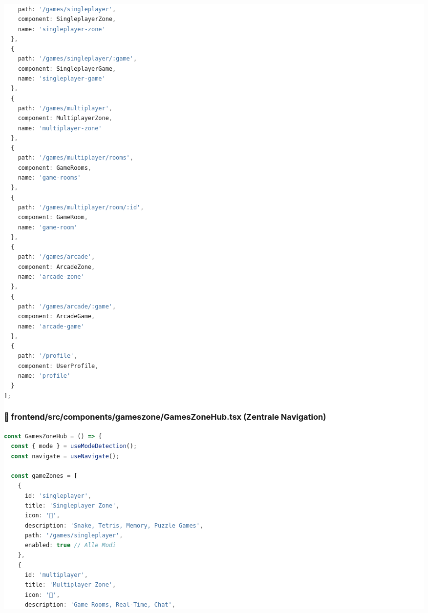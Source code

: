 ```typescript
    path: '/games/singleplayer',
    component: SingleplayerZone,
    name: 'singleplayer-zone'
  },
  {
    path: '/games/singleplayer/:game',
    component: SingleplayerGame,
    name: 'singleplayer-game'
  },
  {
    path: '/games/multiplayer',
    component: MultiplayerZone,
    name: 'multiplayer-zone'
  },
  {
    path: '/games/multiplayer/rooms',
    component: GameRooms,
    name: 'game-rooms'
  },
  {
    path: '/games/multiplayer/room/:id',
    component: GameRoom,
    name: 'game-room'
  },
  {
    path: '/games/arcade',
    component: ArcadeZone,
    name: 'arcade-zone'
  },
  {
    path: '/games/arcade/:game',
    component: ArcadeGame,
    name: 'arcade-game'
  },
  {
    path: '/profile',
    component: UserProfile,
    name: 'profile'
  }
];
```

### **📄 frontend/src/components/gameszone/GamesZoneHub.tsx** (Zentrale Navigation)
```typescript
const GamesZoneHub = () => {
  const { mode } = useModeDetection();
  const navigate = useNavigate();
  
  const gameZones = [
    {
      id: 'singleplayer',
      title: 'Singleplayer Zone',
      icon: '🎲',
      description: 'Snake, Tetris, Memory, Puzzle Games',
      path: '/games/singleplayer',
      enabled: true // Alle Modi
    },
    {
      id: 'multiplayer', 
      title: 'Multiplayer Zone',
      icon: '👥',
      description: 'Game Rooms, Real-Time, Chat',
```